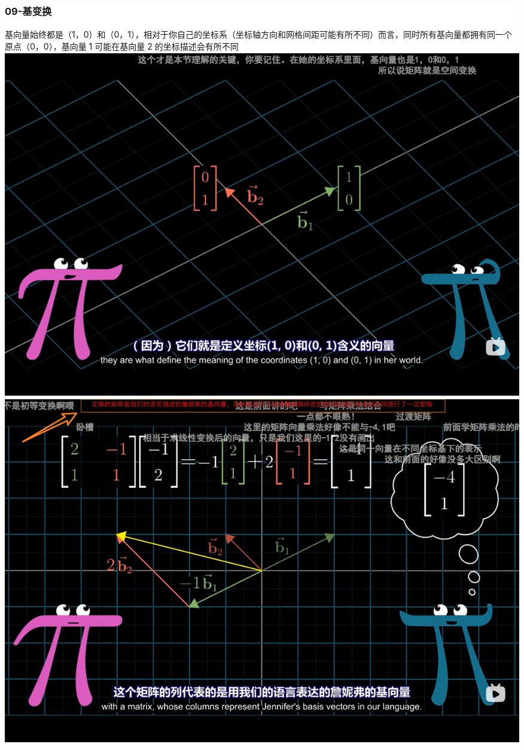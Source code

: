 ### 09-基变换

基向量始终都是（1，0）和（0，1），相对于你自己的坐标系（坐标轴方向和网格间距可能有所不同）而言，同时所有基向量都拥有同一个原点（0，0），基向量 1 可能在基向量 2 的坐标描述会有所不同
![](asset/Pasted%20image%2020231110145041.png)
![](asset/Pasted%20image%2020231110145657.png)
